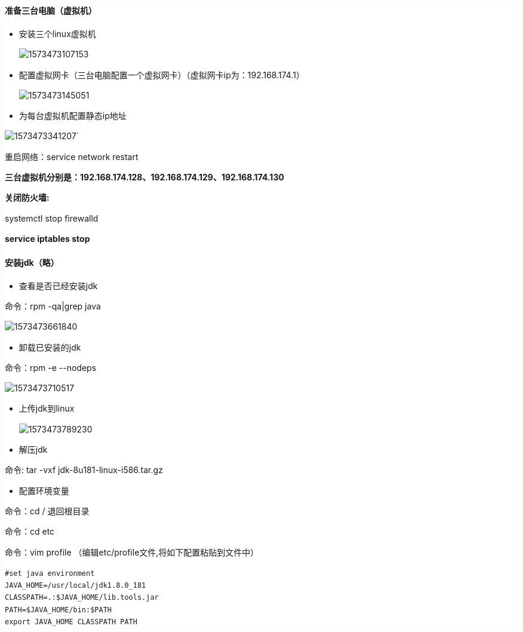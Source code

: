 #### 准备三台电脑（虚拟机）

- 安装三个linux虚拟机

  ![1573473107153](https://jwangtec.oss-cn-chengdu.aliyuncs.com/jwangcloud/zookeeper/img/1573473107153.png)

- 配置虚拟网卡（三台电脑配置一个虚拟网卡）（虚拟网卡ip为：192.168.174.1）

  ![1573473145051](https://jwangtec.oss-cn-chengdu.aliyuncs.com/jwangcloud/zookeeper/img/1573473145051.png)

- 为每台虚拟机配置静态ip地址

![1573473341207](https://jwangtec.oss-cn-chengdu.aliyuncs.com/jwangcloud/zookeeper/img/1573473341207.png)`

重启网络：service network restart

**三台虚拟机分别是：192.168.174.128、192.168.174.129、192.168.174.130**

**关闭防火墙:**

systemctl stop firewalld

**service iptables stop**

#### 安装jdk（略）

- 查看是否已经安装jdk

命令：rpm -qa|grep java

![1573473661840](https://jwangtec.oss-cn-chengdu.aliyuncs.com/jwangcloud/zookeeper/img/1573473661840.png)	

- 卸载已安装的jdk

命令：rpm -e --nodeps

![1573473710517](https://jwangtec.oss-cn-chengdu.aliyuncs.com/jwangcloud/zookeeper/img/1573473710517.png)

- 上传jdk到linux

  ![1573473789230](https://jwangtec.oss-cn-chengdu.aliyuncs.com/jwangcloud/zookeeper/img/1573473789230.png)	

- 解压jdk

命令: tar -vxf  jdk-8u181-linux-i586.tar.gz

- 配置环境变量

命令：cd /  退回根目录

命令：cd etc

命令：vim profile （编辑etc/profile文件,将如下配置粘贴到文件中）

```
#set java environment
JAVA_HOME=/usr/local/jdk1.8.0_181
CLASSPATH=.:$JAVA_HOME/lib.tools.jar
PATH=$JAVA_HOME/bin:$PATH
export JAVA_HOME CLASSPATH PATH 
```

